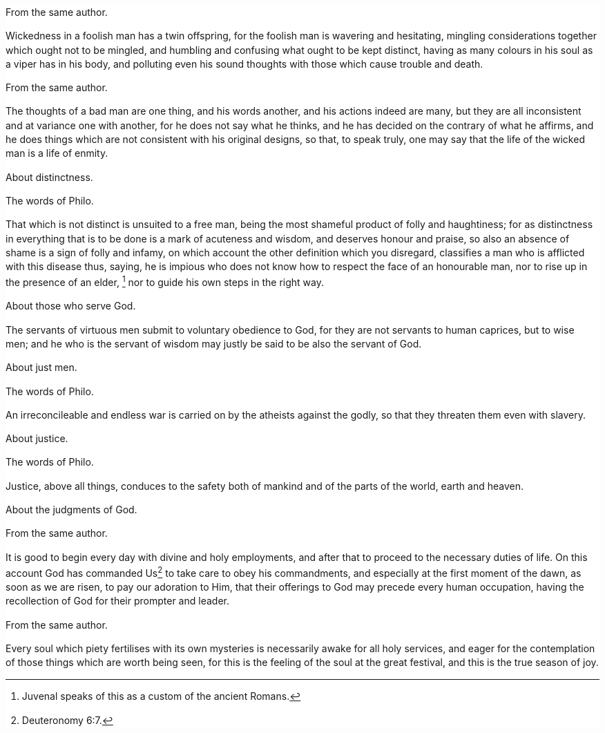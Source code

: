 From the same author.

Wickedness in a foolish man has a twin offspring, for the foolish man is wavering and hesitating, mingling considerations together which ought not to be mingled, and humbling and confusing what ought to be kept distinct, having as many colours in his soul as a viper has in his body, and polluting even his sound thoughts with those which cause trouble and death.

From the same author.

The thoughts of a bad man are one thing, and his words another, and his actions indeed are many, but they are all inconsistent and at variance one with another, for he does not say what he thinks, and he has decided on the contrary of what he affirms, and he does things which are not consistent with his original designs, so that, to speak truly, one may say that the life of the wicked man is a life of enmity.

About distinctness.

The words of Philo.

That which is not distinct is unsuited to a free man, being the most shameful product of folly and haughtiness; for as distinctness in everything that is to be done is a mark of acuteness and wisdom, and deserves honour and praise, so also an absence of shame is a sign of folly and infamy, on which account the other definition which you disregard, classifies a man who is afflicted with this disease thus, saying, he is impious who does not know how to respect the face of an honourable man, nor to rise up in the presence of an elder, [^6] nor to guide his own steps in the right way.

About those who serve God.

The servants of virtuous men submit to voluntary obedience to God, for they are not servants to human caprices, but to wise men; and he who is the servant of wisdom may justly be said to be also the servant of God.

About just men.

The words of Philo.

An irreconcileable and endless war is carried on by the atheists against the godly, so that they threaten them even with slavery.

About justice.

The words of Philo.

Justice, above all things, conduces to the safety both of mankind and of the parts of the world, earth and heaven.

About the judgments of God.

From the same author.

It is good to begin every day with divine and holy employments, and after that to proceed to the necessary duties of life. On this account God has commanded Us[^7] to take care to obey his commandments, and especially at the first moment of the dawn, as soon as we are risen, to pay our adoration to Him, that their offerings to God may precede every human occupation, having the recollection of God for their prompter and leader.

From the same author.

Every soul which piety fertilises with its own mysteries is necessarily awake for all holy services, and eager for the contemplation of those things which are worth being seen, for this is the feeling of the soul at the great festival, and this is the true season of joy.


[^1]: Genesis 3:19.
[^2]: Genesis 2:19.
[^3]: Genesis 2:24.
[^4]: Deuteronomy 12:28.
[^5]: Genesis 8:21.
[^6]: Juvenal speaks of this as a custom of the ancient Romans.
[^7]: Deuteronomy 6:7.
[^8]: it is evident that there is great corruption in this and the next sentence.
[^9]: Genesis 9:4.
[^10]: Genesis 2:9.
[^11]: Deuteronomy 12:23.
[^12]: Genesis 6:6.
[^13]: Leviticus 26:12.
[^14]: Exodus 23:10.
[^15]: Deuteronomy 32:4.